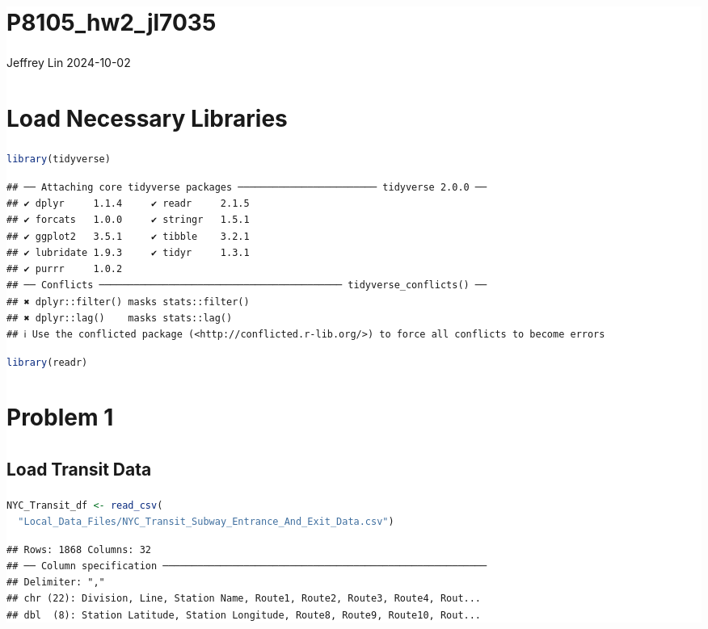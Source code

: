 P8105_hw2_jl7035
================
Jeffrey Lin
2024-10-02

# Load Necessary Libraries

``` r
library(tidyverse)
```

    ## ── Attaching core tidyverse packages ──────────────────────── tidyverse 2.0.0 ──
    ## ✔ dplyr     1.1.4     ✔ readr     2.1.5
    ## ✔ forcats   1.0.0     ✔ stringr   1.5.1
    ## ✔ ggplot2   3.5.1     ✔ tibble    3.2.1
    ## ✔ lubridate 1.9.3     ✔ tidyr     1.3.1
    ## ✔ purrr     1.0.2     
    ## ── Conflicts ────────────────────────────────────────── tidyverse_conflicts() ──
    ## ✖ dplyr::filter() masks stats::filter()
    ## ✖ dplyr::lag()    masks stats::lag()
    ## ℹ Use the conflicted package (<http://conflicted.r-lib.org/>) to force all conflicts to become errors

``` r
library(readr)
```

# Problem 1

## Load Transit Data

``` r
NYC_Transit_df <- read_csv(
  "Local_Data_Files/NYC_Transit_Subway_Entrance_And_Exit_Data.csv")
```

    ## Rows: 1868 Columns: 32
    ## ── Column specification ────────────────────────────────────────────────────────
    ## Delimiter: ","
    ## chr (22): Division, Line, Station Name, Route1, Route2, Route3, Route4, Rout...
    ## dbl  (8): Station Latitude, Station Longitude, Route8, Route9, Route10, Rout...